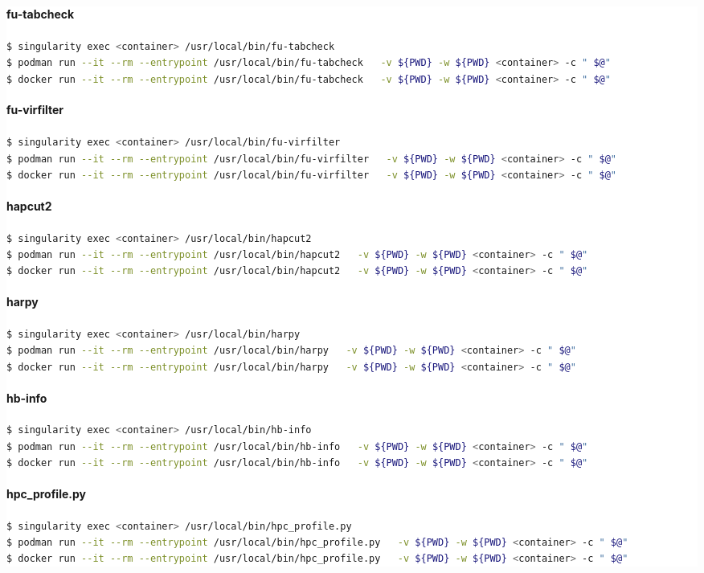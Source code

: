 
#### fu-tabcheck

```bash
$ singularity exec <container> /usr/local/bin/fu-tabcheck
$ podman run --it --rm --entrypoint /usr/local/bin/fu-tabcheck   -v ${PWD} -w ${PWD} <container> -c " $@"
$ docker run --it --rm --entrypoint /usr/local/bin/fu-tabcheck   -v ${PWD} -w ${PWD} <container> -c " $@"
```


#### fu-virfilter

```bash
$ singularity exec <container> /usr/local/bin/fu-virfilter
$ podman run --it --rm --entrypoint /usr/local/bin/fu-virfilter   -v ${PWD} -w ${PWD} <container> -c " $@"
$ docker run --it --rm --entrypoint /usr/local/bin/fu-virfilter   -v ${PWD} -w ${PWD} <container> -c " $@"
```


#### hapcut2

```bash
$ singularity exec <container> /usr/local/bin/hapcut2
$ podman run --it --rm --entrypoint /usr/local/bin/hapcut2   -v ${PWD} -w ${PWD} <container> -c " $@"
$ docker run --it --rm --entrypoint /usr/local/bin/hapcut2   -v ${PWD} -w ${PWD} <container> -c " $@"
```


#### harpy

```bash
$ singularity exec <container> /usr/local/bin/harpy
$ podman run --it --rm --entrypoint /usr/local/bin/harpy   -v ${PWD} -w ${PWD} <container> -c " $@"
$ docker run --it --rm --entrypoint /usr/local/bin/harpy   -v ${PWD} -w ${PWD} <container> -c " $@"
```


#### hb-info

```bash
$ singularity exec <container> /usr/local/bin/hb-info
$ podman run --it --rm --entrypoint /usr/local/bin/hb-info   -v ${PWD} -w ${PWD} <container> -c " $@"
$ docker run --it --rm --entrypoint /usr/local/bin/hb-info   -v ${PWD} -w ${PWD} <container> -c " $@"
```


#### hpc_profile.py

```bash
$ singularity exec <container> /usr/local/bin/hpc_profile.py
$ podman run --it --rm --entrypoint /usr/local/bin/hpc_profile.py   -v ${PWD} -w ${PWD} <container> -c " $@"
$ docker run --it --rm --entrypoint /usr/local/bin/hpc_profile.py   -v ${PWD} -w ${PWD} <container> -c " $@"
```
